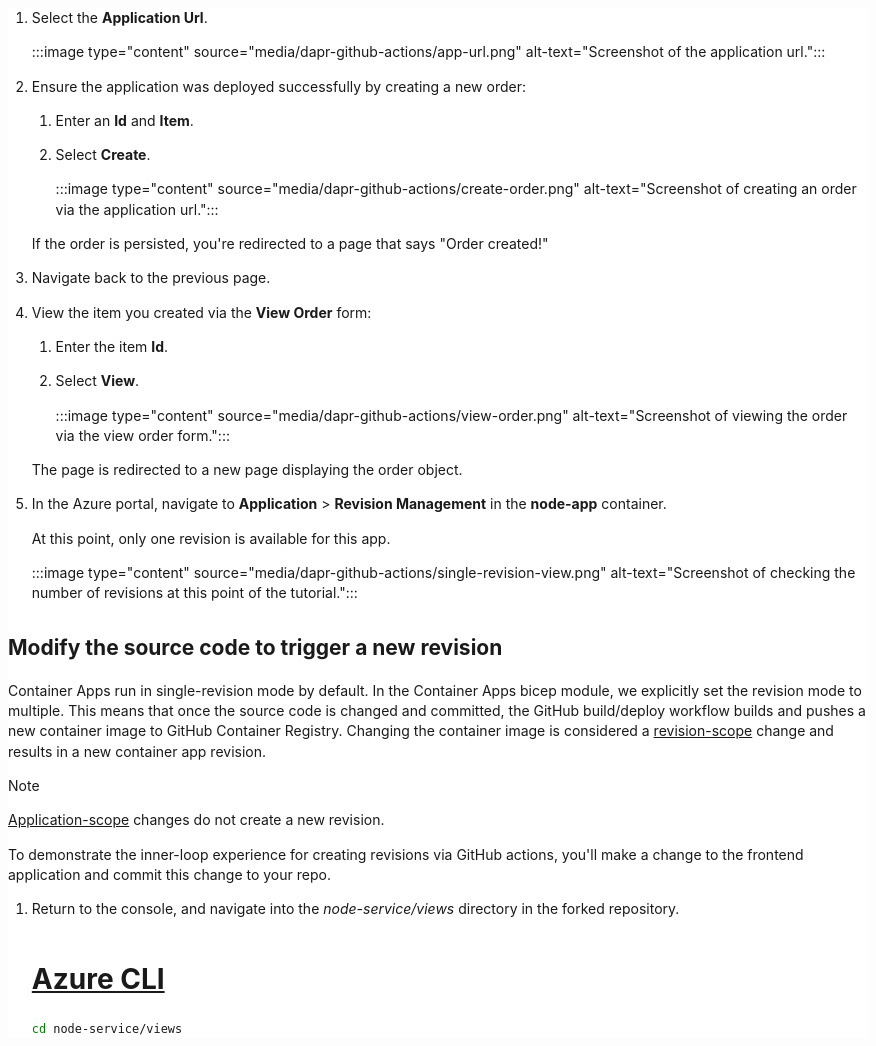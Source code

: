 1. Select the **Application Url**.

   :::image type="content" source="media/dapr-github-actions/app-url.png" alt-text="Screenshot of the application url.":::

1. Ensure the application was deployed successfully by creating a new order:
    1. Enter an **Id** and **Item**.
    1. Select **Create**.   
  
       :::image type="content" source="media/dapr-github-actions/create-order.png" alt-text="Screenshot of creating an order via the application url.":::

    If the order is persisted, you're redirected to a page that says "Order created!"  

1. Navigate back to the previous page.

1. View the item you created via the **View Order** form:
    1. Enter the item **Id**.
    1. Select **View**.
    
       :::image type="content" source="media/dapr-github-actions/view-order.png" alt-text="Screenshot of viewing the order via the view order form.":::

      The page is redirected to a new page displaying the order object. 

1. In the Azure portal, navigate to **Application** > **Revision Management** in the **node-app** container. 

   At this point, only one revision is available for this app.

   :::image type="content" source="media/dapr-github-actions/single-revision-view.png" alt-text="Screenshot of checking the number of revisions at this point of the tutorial.":::


## Modify the source code to trigger a new revision

Container Apps run in single-revision mode by default. In the Container Apps bicep module, we explicitly set the revision mode to multiple. This means that once the source code is changed and committed, the GitHub build/deploy workflow builds and pushes a new container image to GitHub Container Registry. Changing the container image is considered a [revision-scope](revisions.md#revision-scope-changes) change and results in a new container app revision. 

> [!NOTE]
> [Application-scope](revisions.md#application-scope-changes) changes do not create a new revision.

To demonstrate the inner-loop experience for creating revisions via GitHub actions, you'll make a change to the frontend application and commit this change to your repo. 

1. Return to the console, and navigate into the *node-service/views* directory in the forked repository.

    # [Azure CLI](#tab/azure-cli)

    ```bash
   cd node-service/views
    ```
